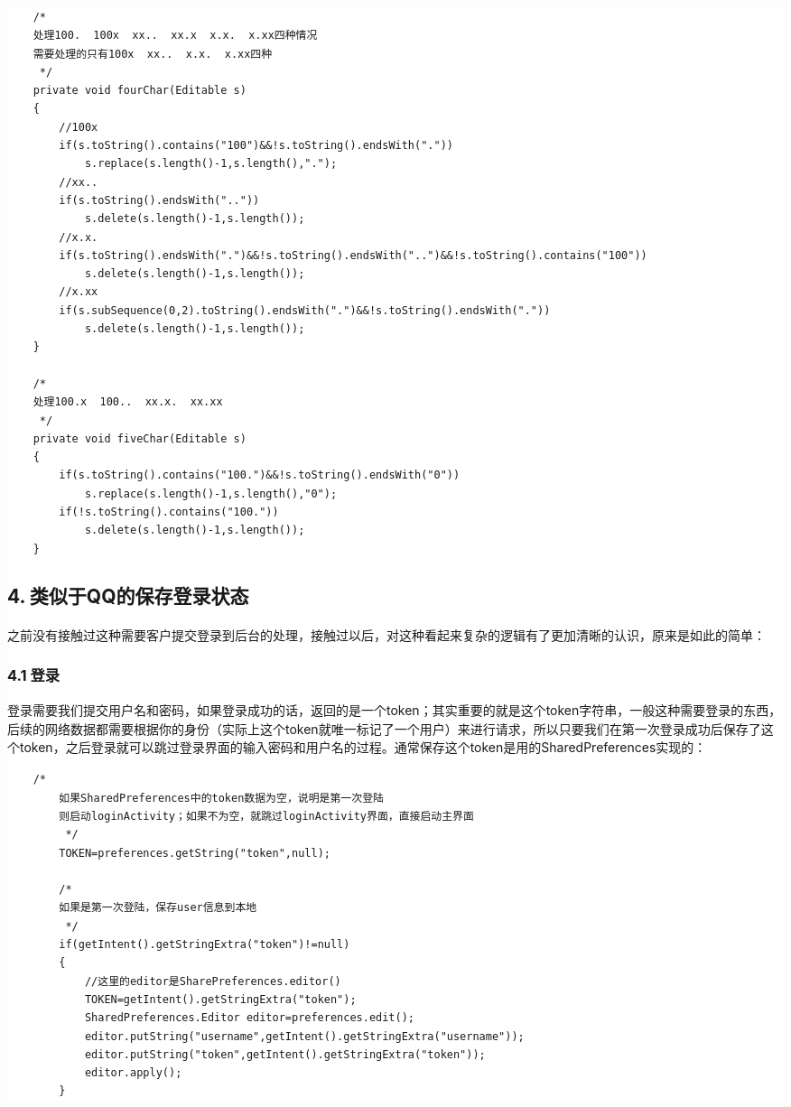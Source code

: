 	    /*
	    处理100.  100x  xx..  xx.x  x.x.  x.xx四种情况
	    需要处理的只有100x  xx..  x.x.  x.xx四种
	     */
	    private void fourChar(Editable s)
	    {
	        //100x
	        if(s.toString().contains("100")&&!s.toString().endsWith("."))
	            s.replace(s.length()-1,s.length(),".");
	        //xx..
	        if(s.toString().endsWith(".."))
	            s.delete(s.length()-1,s.length());
	        //x.x.
	        if(s.toString().endsWith(".")&&!s.toString().endsWith("..")&&!s.toString().contains("100"))
	            s.delete(s.length()-1,s.length());
	        //x.xx
	        if(s.subSequence(0,2).toString().endsWith(".")&&!s.toString().endsWith("."))
	            s.delete(s.length()-1,s.length());
	    }
	
	    /*
	    处理100.x  100..  xx.x.  xx.xx
	     */
	    private void fiveChar(Editable s)
	    {
	        if(s.toString().contains("100.")&&!s.toString().endsWith("0"))
	            s.replace(s.length()-1,s.length(),"0");
	        if(!s.toString().contains("100."))
	            s.delete(s.length()-1,s.length());
	    }


## 4. 类似于QQ的保存登录状态  
之前没有接触过这种需要客户提交登录到后台的处理，接触过以后，对这种看起来复杂的逻辑有了更加清晰的认识，原来是如此的简单：  

### 4.1 登录  
登录需要我们提交用户名和密码，如果登录成功的话，返回的是一个token；其实重要的就是这个token字符串，一般这种需要登录的东西，后续的网络数据都需要根据你的身份（实际上这个token就唯一标记了一个用户）来进行请求，所以只要我们在第一次登录成功后保存了这个token，之后登录就可以跳过登录界面的输入密码和用户名的过程。通常保存这个token是用的SharedPreferences实现的：  
 
	  	/*
	        如果SharedPreferences中的token数据为空，说明是第一次登陆
	        则启动loginActivity；如果不为空，就跳过loginActivity界面，直接启动主界面
	         */
	        TOKEN=preferences.getString("token",null);
	
	        /*
	        如果是第一次登陆，保存user信息到本地
	         */
	        if(getIntent().getStringExtra("token")!=null)
	        {
	            //这里的editor是SharePreferences.editor()
	            TOKEN=getIntent().getStringExtra("token");
	            SharedPreferences.Editor editor=preferences.edit();
	            editor.putString("username",getIntent().getStringExtra("username"));
	            editor.putString("token",getIntent().getStringExtra("token"));
	            editor.apply();
	        }  
	        